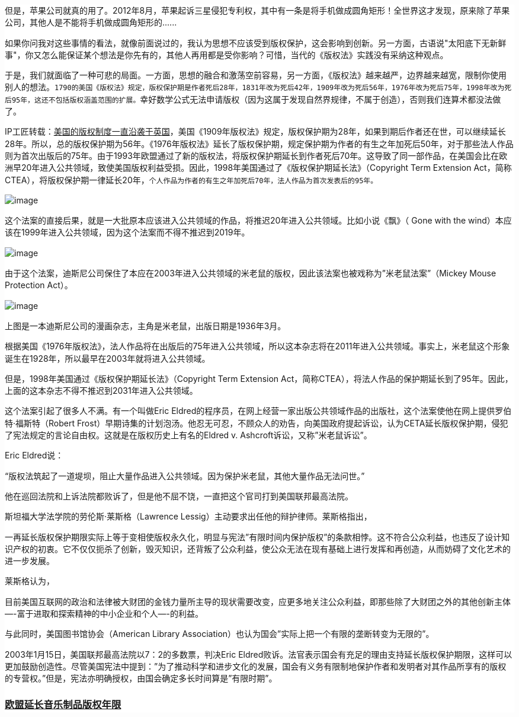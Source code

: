 但是，苹果公司就真的用了。2012年8月，苹果起诉三星侵犯专利权，其中有一条是将手机做成圆角矩形！全世界这才发现，原来除了苹果公司，其他人是不能将手机做成圆角矩形的......

如果你问我对这些事情的看法，就像前面说过的，我认为思想不应该受到版权保护，这会影响到创新。另一方面，古语说"太阳底下无新鲜事"，你又怎么能保证某个想法是你先有的，其他人再用都是受你影响？可惜，当代的《版权法》实践没有采纳这种观点。

于是，我们就面临了一种可悲的局面。一方面，思想的融合和激荡空前容易，另一方面，《版权法》越来越严，边界越来越宽，限制你使用别人的想法。`1790的美国《版权法》规定，版权保护期是作者死后28年，1831年改为死后42年，1909年改为死后56年，1976年改为死后75年，1998年改为死后95年，这还不包括版权涵盖范围的扩展。`幸好数学公式无法申请版权（因为这属于发现自然界规律，不属于创造），否则我们连算术都没法做了。

IP工匠转载：[美国的版权制度一直沿袭于英国](http://www.chinabiaoju.com/2020/06/copyright-knowledge/history-of-copyright-term-extension-part-2/)，美国《1909年版权法》规定，版权保护期为28年，如果到期后作者还在世，可以继续延长28年。所以，总的版权保护期为56年。《1976年版权法》延长了版权保护期，规定保护期为作者的有生之年加死后50年，对于那些法人作品则为首次出版后的75年。由于1993年欧盟通过了新的版权法，将版权保护期延长到作者死后70年。这导致了同一部作品，在美国会比在欧洲早20年进入公共领域，致使美国版权利益受损。因此，1998年美国通过了《版权保护期延长法》（Copyright Term Extension Act，简称CTEA），将版权保护期一律延长20年，`个人作品为作者的有生之年加死后70年，法人作品为首次发表后的95年。`

![image](https://user-images.githubusercontent.com/100815114/158500580-bf8e8851-7d18-4b3a-a3e9-01576a4097bb.png)

这个法案的直接后果，就是一大批原本应该进入公共领域的作品，将推迟20年进入公共领域。比如小说《飘》（ Gone with the wind）本应该在1999年进入公共领域，因为这个法案而不得不推迟到2019年。

![image](https://user-images.githubusercontent.com/100815114/158500674-6ea1d20e-aa24-4f1f-9966-0bba7a6b87ff.png)

由于这个法案，迪斯尼公司保住了本应在2003年进入公共领域的米老鼠的版权，因此该法案也被戏称为”米老鼠法案”（Mickey Mouse Protection Act）。

![image](https://user-images.githubusercontent.com/100815114/158500848-dfa0dafa-2cf6-450d-952c-3ae63221d237.png)

上图是一本迪斯尼公司的漫画杂志，主角是米老鼠，出版日期是1936年3月。

根据美国《1976年版权法》，法人作品将在出版后的75年进入公共领域，所以这本杂志将在2011年进入公共领域。事实上，米老鼠这个形象诞生在1928年，所以最早在2003年就将进入公共领域。

但是，1998年美国通过《版权保护期延长法》（Copyright Term Extension Act，简称CTEA），将法人作品的保护期延长到了95年。因此，上面的这本杂志不得不推迟到2031年进入公共领域。

这个法案引起了很多人不满。有一个叫做Eric Eldred的程序员，在网上经营一家出版公共领域作品的出版社，这个法案使他在网上提供罗伯特·福斯特（Robert Frost）早期诗集的计划泡汤。他忍无可忍，不顾众人的劝告，向美国政府提起诉讼，认为CETA延长版权保护期，侵犯了宪法规定的言论自由权。这就是在版权历史上有名的Eldred v. Ashcroft诉讼，又称”米老鼠诉讼”。

Eric Eldred说：

“版权法筑起了一道堤坝，阻止大量作品进入公共领域。因为保护米老鼠，其他大量作品无法问世。”

他在巡回法院和上诉法院都败诉了，但是他不屈不饶，一直把这个官司打到美国联邦最高法院。

斯坦福大学法学院的劳伦斯·莱斯格（Lawrence Lessig）主动要求出任他的辩护律师。莱斯格指出，

一再延长版权保护期限实际上等于变相使版权永久化，明显与宪法”有限时间内保护版权”的条款相悖。这不符合公众利益，也违反了设计知识产权的初衷。它不仅仅扼杀了创新，毁灭知识，还背叛了公众利益，使公众无法在现有基础上进行发挥和再创造，从而妨碍了文化艺术的进一步发展。

莱斯格认为，

目前美国互联网的政治和法律被大财团的金钱力量所主导的现状需要改变，应更多地关注公众利益，即那些除了大财团之外的其他创新主体—-富于进取和探索精神的中小企业和个人—-的利益。

与此同时，美国图书馆协会（American Library Association）也认为国会”实际上把一个有限的垄断转变为无限的”。

2003年1月15日，美国联邦最高法院以7：2的多数票，判决Eric Eldred败诉。法官表示国会有充足的理由支持延长版权保护期限，这样可以更加鼓励创造性。尽管美国宪法中提到：”为了推动科学和进步文化的发展，国会有义务有限制地保护作者和发明者对其作品所享有的版权的专营权。”但是，宪法亦明确授权，由国会确定多长时间算是”有限时期”。

### [欧盟延长音乐制品版权年限](https://www.bbc.com/ukchina/simp/entertainment/2011/09/110913_ent_copyright_extension)
